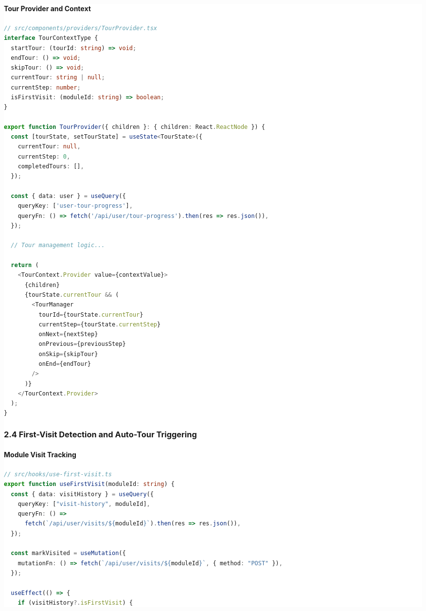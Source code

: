 #### Tour Provider and Context

```typescript
// src/components/providers/TourProvider.tsx
interface TourContextType {
  startTour: (tourId: string) => void;
  endTour: () => void;
  skipTour: () => void;
  currentTour: string | null;
  currentStep: number;
  isFirstVisit: (moduleId: string) => boolean;
}

export function TourProvider({ children }: { children: React.ReactNode }) {
  const [tourState, setTourState] = useState<TourState>({
    currentTour: null,
    currentStep: 0,
    completedTours: [],
  });

  const { data: user } = useQuery({
    queryKey: ['user-tour-progress'],
    queryFn: () => fetch('/api/user/tour-progress').then(res => res.json()),
  });

  // Tour management logic...

  return (
    <TourContext.Provider value={contextValue}>
      {children}
      {tourState.currentTour && (
        <TourManager
          tourId={tourState.currentTour}
          currentStep={tourState.currentStep}
          onNext={nextStep}
          onPrevious={previousStep}
          onSkip={skipTour}
          onEnd={endTour}
        />
      )}
    </TourContext.Provider>
  );
}
```

### 2.4 First-Visit Detection and Auto-Tour Triggering

#### Module Visit Tracking

```typescript
// src/hooks/use-first-visit.ts
export function useFirstVisit(moduleId: string) {
  const { data: visitHistory } = useQuery({
    queryKey: ["visit-history", moduleId],
    queryFn: () =>
      fetch(`/api/user/visits/${moduleId}`).then(res => res.json()),
  });

  const markVisited = useMutation({
    mutationFn: () => fetch(`/api/user/visits/${moduleId}`, { method: "POST" }),
  });

  useEffect(() => {
    if (visitHistory?.isFirstVisit) {
```